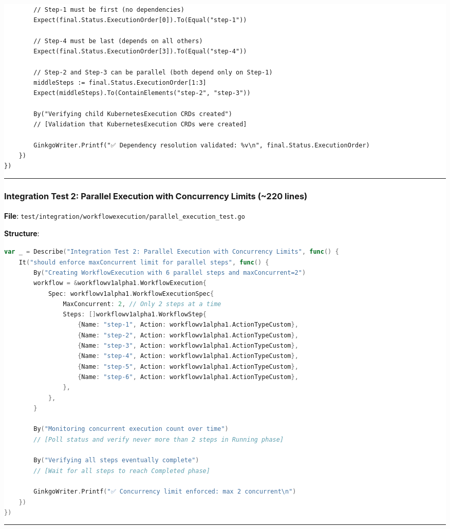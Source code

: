 ```
        // Step-1 must be first (no dependencies)
        Expect(final.Status.ExecutionOrder[0]).To(Equal("step-1"))

        // Step-4 must be last (depends on all others)
        Expect(final.Status.ExecutionOrder[3]).To(Equal("step-4"))

        // Step-2 and Step-3 can be parallel (both depend only on Step-1)
        middleSteps := final.Status.ExecutionOrder[1:3]
        Expect(middleSteps).To(ContainElements("step-2", "step-3"))

        By("Verifying child KubernetesExecution CRDs created")
        // [Validation that KubernetesExecution CRDs were created]

        GinkgoWriter.Printf("✅ Dependency resolution validated: %v\n", final.Status.ExecutionOrder)
    })
})
```

---

### Integration Test 2: Parallel Execution with Concurrency Limits (~220 lines)

**File**: `test/integration/workflowexecution/parallel_execution_test.go`

**Structure**:
```go
var _ = Describe("Integration Test 2: Parallel Execution with Concurrency Limits", func() {
    It("should enforce maxConcurrent limit for parallel steps", func() {
        By("Creating WorkflowExecution with 6 parallel steps and maxConcurrent=2")
        workflow = &workflowv1alpha1.WorkflowExecution{
            Spec: workflowv1alpha1.WorkflowExecutionSpec{
                MaxConcurrent: 2, // Only 2 steps at a time
                Steps: []workflowv1alpha1.WorkflowStep{
                    {Name: "step-1", Action: workflowv1alpha1.ActionTypeCustom},
                    {Name: "step-2", Action: workflowv1alpha1.ActionTypeCustom},
                    {Name: "step-3", Action: workflowv1alpha1.ActionTypeCustom},
                    {Name: "step-4", Action: workflowv1alpha1.ActionTypeCustom},
                    {Name: "step-5", Action: workflowv1alpha1.ActionTypeCustom},
                    {Name: "step-6", Action: workflowv1alpha1.ActionTypeCustom},
                },
            },
        }

        By("Monitoring concurrent execution count over time")
        // [Poll status and verify never more than 2 steps in Running phase]

        By("Verifying all steps eventually complete")
        // [Wait for all steps to reach Completed phase]

        GinkgoWriter.Printf("✅ Concurrency limit enforced: max 2 concurrent\n")
    })
})
```

---
